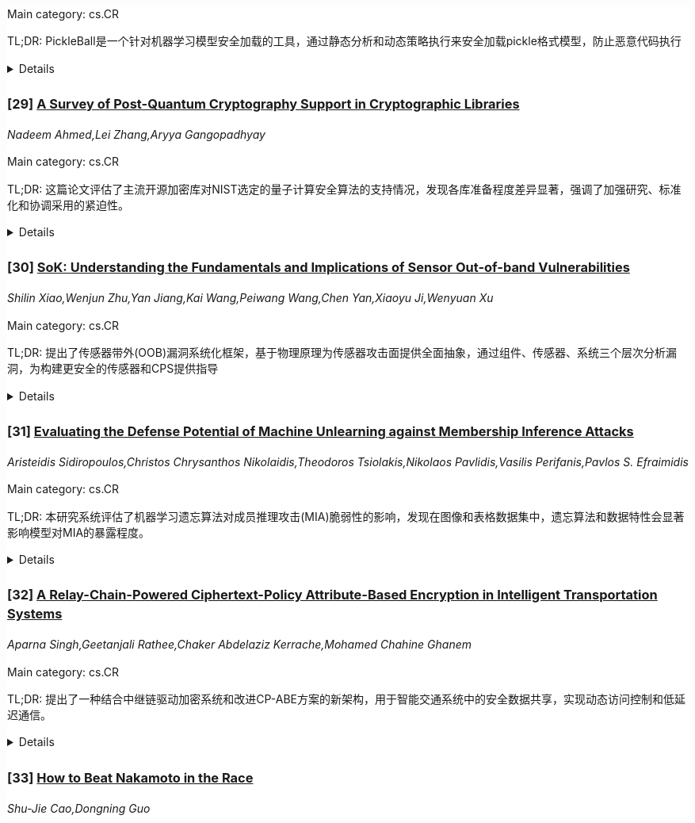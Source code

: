 Main category: cs.CR

TL;DR: PickleBall是一个针对机器学习模型安全加载的工具，通过静态分析和动态策略执行来安全加载pickle格式模型，防止恶意代码执行


<details><summary>Details</summary></details>


### [29] [A Survey of Post-Quantum Cryptography Support in Cryptographic Libraries](https://arxiv.org/abs/2508.16078)
*Nadeem Ahmed,Lei Zhang,Aryya Gangopadhyay*

Main category: cs.CR

TL;DR: 这篇论文评估了主流开源加密库对NIST选定的量子计算安全算法的支持情况，发现各库准备程度差异显著，强调了加强研究、标准化和协调采用的紧迫性。


<details><summary>Details</summary></details>


### [30] [SoK: Understanding the Fundamentals and Implications of Sensor Out-of-band Vulnerabilities](https://arxiv.org/abs/2508.16133)
*Shilin Xiao,Wenjun Zhu,Yan Jiang,Kai Wang,Peiwang Wang,Chen Yan,Xiaoyu Ji,Wenyuan Xu*

Main category: cs.CR

TL;DR: 提出了传感器带外(OOB)漏洞系统化框架，基于物理原理为传感器攻击面提供全面抽象，通过组件、传感器、系统三个层次分析漏洞，为构建更安全的传感器和CPS提供指导


<details><summary>Details</summary></details>


### [31] [Evaluating the Defense Potential of Machine Unlearning against Membership Inference Attacks](https://arxiv.org/abs/2508.16150)
*Aristeidis Sidiropoulos,Christos Chrysanthos Nikolaidis,Theodoros Tsiolakis,Nikolaos Pavlidis,Vasilis Perifanis,Pavlos S. Efraimidis*

Main category: cs.CR

TL;DR: 本研究系统评估了机器学习遗忘算法对成员推理攻击(MIA)脆弱性的影响，发现在图像和表格数据集中，遗忘算法和数据特性会显著影响模型对MIA的暴露程度。


<details><summary>Details</summary></details>


### [32] [A Relay-Chain-Powered Ciphertext-Policy Attribute-Based Encryption in Intelligent Transportation Systems](https://arxiv.org/abs/2508.16189)
*Aparna Singh,Geetanjali Rathee,Chaker Abdelaziz Kerrache,Mohamed Chahine Ghanem*

Main category: cs.CR

TL;DR: 提出了一种结合中继链驱动加密系统和改进CP-ABE方案的新架构，用于智能交通系统中的安全数据共享，实现动态访问控制和低延迟通信。


<details><summary>Details</summary></details>


### [33] [How to Beat Nakamoto in the Race](https://arxiv.org/abs/2508.16202)
*Shu-Jie Cao,Dongning Guo*

